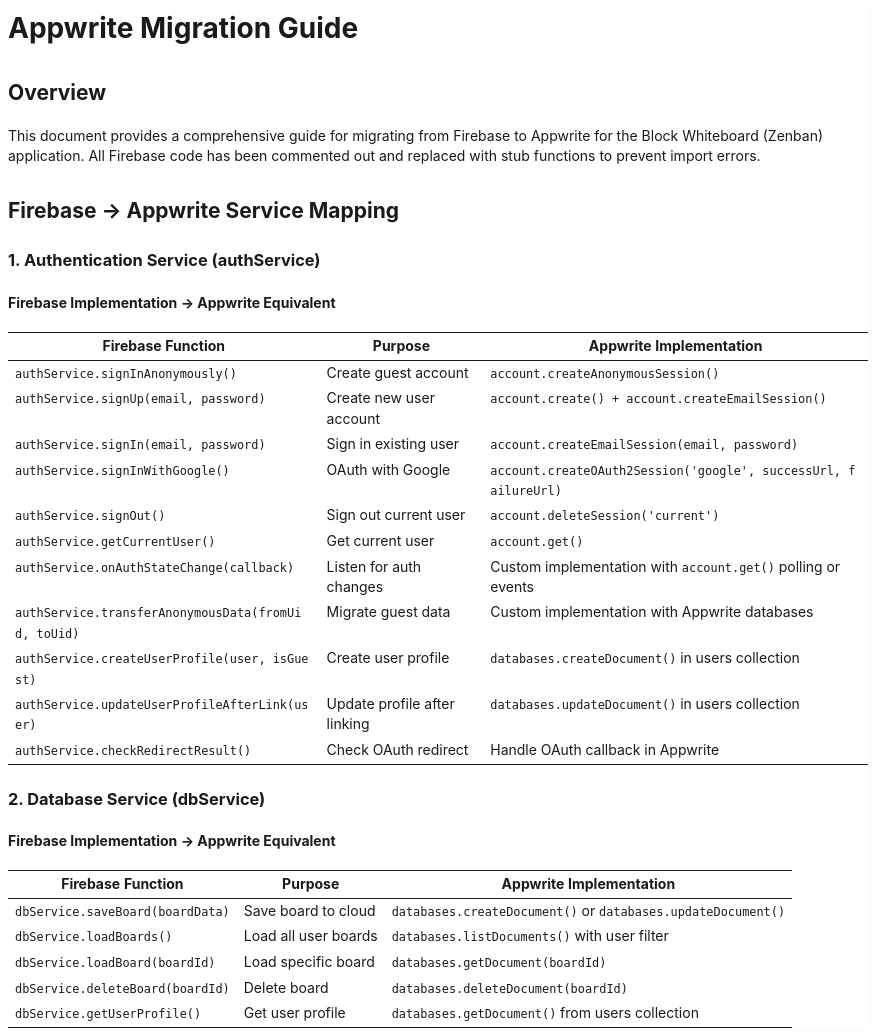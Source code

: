 # Appwrite Migration Guide

## Overview

This document provides a comprehensive guide for migrating from Firebase to Appwrite for the Block Whiteboard (Zenban) application. All Firebase code has been commented out and replaced with stub functions to prevent import errors.

## Firebase → Appwrite Service Mapping

### 1. Authentication Service (authService)

#### Firebase Implementation → Appwrite Equivalent

| Firebase Function | Purpose | Appwrite Implementation |
|------------------|---------|------------------------|
| `authService.signInAnonymously()` | Create guest account | `account.createAnonymousSession()` |
| `authService.signUp(email, password)` | Create new user account | `account.create() + account.createEmailSession()` |
| `authService.signIn(email, password)` | Sign in existing user | `account.createEmailSession(email, password)` |
| `authService.signInWithGoogle()` | OAuth with Google | `account.createOAuth2Session('google', successUrl, failureUrl)` |
| `authService.signOut()` | Sign out current user | `account.deleteSession('current')` |
| `authService.getCurrentUser()` | Get current user | `account.get()` |
| `authService.onAuthStateChange(callback)` | Listen for auth changes | Custom implementation with `account.get()` polling or events |
| `authService.transferAnonymousData(fromUid, toUid)` | Migrate guest data | Custom implementation with Appwrite databases |
| `authService.createUserProfile(user, isGuest)` | Create user profile | `databases.createDocument()` in users collection |
| `authService.updateUserProfileAfterLink(user)` | Update profile after linking | `databases.updateDocument()` in users collection |
| `authService.checkRedirectResult()` | Check OAuth redirect | Handle OAuth callback in Appwrite |

### 2. Database Service (dbService)

#### Firebase Implementation → Appwrite Equivalent

| Firebase Function | Purpose | Appwrite Implementation |
|------------------|---------|------------------------|
| `dbService.saveBoard(boardData)` | Save board to cloud | `databases.createDocument()` or `databases.updateDocument()` |
| `dbService.loadBoards()` | Load all user boards | `databases.listDocuments()` with user filter |
| `dbService.loadBoard(boardId)` | Load specific board | `databases.getDocument(boardId)` |
| `dbService.deleteBoard(boardId)` | Delete board | `databases.deleteDocument(boardId)` |
| `dbService.getUserProfile()` | Get user profile | `databases.getDocument()` from users collection |
